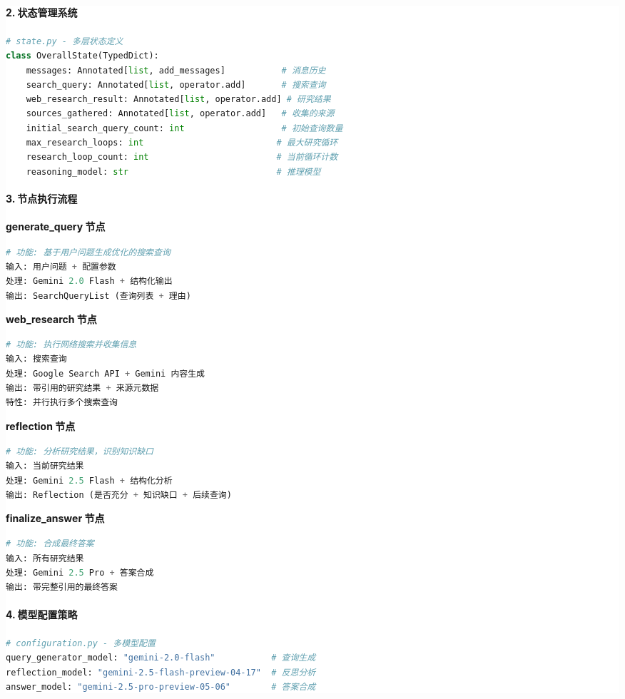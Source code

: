 #### 2. 状态管理系统
```python
# state.py - 多层状态定义
class OverallState(TypedDict):
    messages: Annotated[list, add_messages]           # 消息历史
    search_query: Annotated[list, operator.add]       # 搜索查询
    web_research_result: Annotated[list, operator.add] # 研究结果
    sources_gathered: Annotated[list, operator.add]   # 收集的来源
    initial_search_query_count: int                   # 初始查询数量
    max_research_loops: int                          # 最大研究循环
    research_loop_count: int                         # 当前循环计数
    reasoning_model: str                             # 推理模型
```

#### 3. 节点执行流程

**generate_query 节点**
```python
# 功能: 基于用户问题生成优化的搜索查询
输入: 用户问题 + 配置参数
处理: Gemini 2.0 Flash + 结构化输出
输出: SearchQueryList (查询列表 + 理由)
```

**web_research 节点** 
```python
# 功能: 执行网络搜索并收集信息
输入: 搜索查询
处理: Google Search API + Gemini 内容生成
输出: 带引用的研究结果 + 来源元数据
特性: 并行执行多个搜索查询
```

**reflection 节点**
```python
# 功能: 分析研究结果，识别知识缺口
输入: 当前研究结果
处理: Gemini 2.5 Flash + 结构化分析
输出: Reflection (是否充分 + 知识缺口 + 后续查询)
```

**finalize_answer 节点**
```python
# 功能: 合成最终答案
输入: 所有研究结果
处理: Gemini 2.5 Pro + 答案合成
输出: 带完整引用的最终答案
```

#### 4. 模型配置策略
```python
# configuration.py - 多模型配置
query_generator_model: "gemini-2.0-flash"           # 查询生成
reflection_model: "gemini-2.5-flash-preview-04-17"  # 反思分析  
answer_model: "gemini-2.5-pro-preview-05-06"        # 答案合成
```
